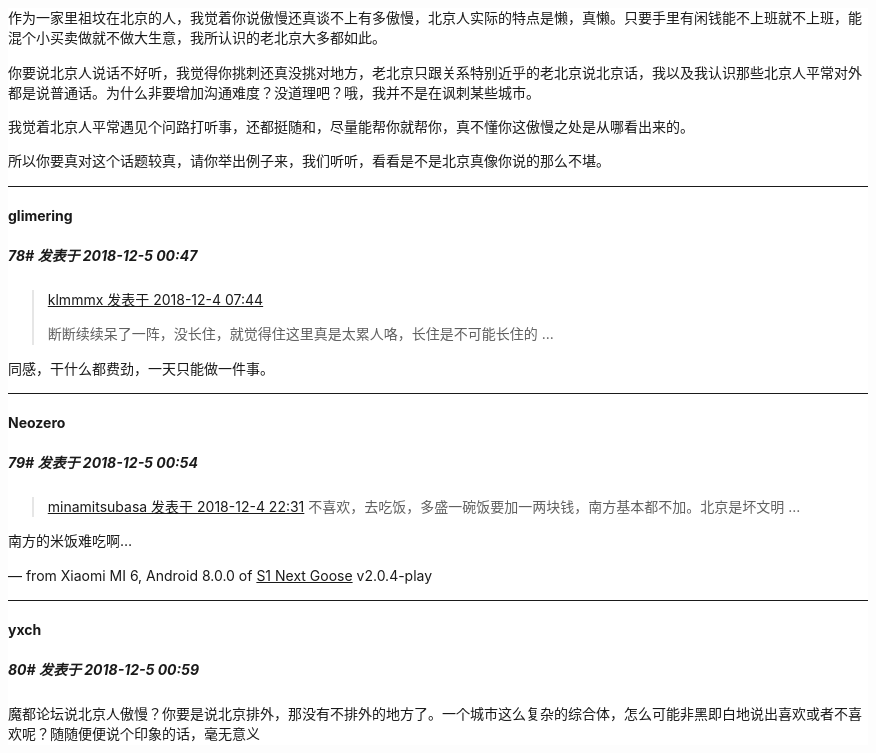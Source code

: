 作为一家里祖坟在北京的人，我觉着你说傲慢还真谈不上有多傲慢，北京人实际的特点是懒，真懒。只要手里有闲钱能不上班就不上班，能混个小买卖做就不做大生意，我所认识的老北京大多都如此。

你要说北京人说话不好听，我觉得你挑刺还真没挑对地方，老北京只跟关系特别近乎的老北京说北京话，我以及我认识那些北京人平常对外都是说普通话。为什么非要增加沟通难度？没道理吧？哦，我并不是在讽刺某些城市。

我觉着北京人平常遇见个问路打听事，还都挺随和，尽量能帮你就帮你，真不懂你这傲慢之处是从哪看出来的。

所以你要真对这个话题较真，请你举出例子来，我们听听，看看是不是北京真像你说的那么不堪。







*****

####  glimering  
##### 78#       发表于 2018-12-5 00:47



<blockquote><a href="httphttps://bbs.saraba1st.com/2b/forum.php?mod=redirect&amp;goto=findpost&amp;pid=41828942&amp;ptid=1795315" target="_blank">klmmmx 发表于 2018-12-4 07:44</a>

断断续续呆了一阵，没长住，就觉得住这里真是太累人咯，长住是不可能长住的 ...</blockquote>
同感，干什么都费劲，一天只能做一件事。







*****

####  Neozero  
##### 79#       发表于 2018-12-5 00:54



<blockquote><a href="httphttps://bbs.saraba1st.com/2b/forum.php?mod=redirect&amp;goto=findpost&amp;pid=41828843&amp;ptid=1795315" target="_blank">minamitsubasa 发表于 2018-12-4 22:31</a>
不喜欢，去吃饭，多盛一碗饭要加一两块钱，南方基本都不加。北京是坏文明 ...</blockquote>
南方的米饭难吃啊…

— from Xiaomi MI 6, Android 8.0.0 of [S1 Next Goose](https://pan.baidu.com/s/1mi43uRm) v2.0.4-play







*****

####  yxch  
##### 80#       发表于 2018-12-5 00:59




魔都论坛说北京人傲慢？你要是说北京排外，那没有不排外的地方了。一个城市这么复杂的综合体，怎么可能非黑即白地说出喜欢或者不喜欢呢？随随便便说个印象的话，毫无意义






